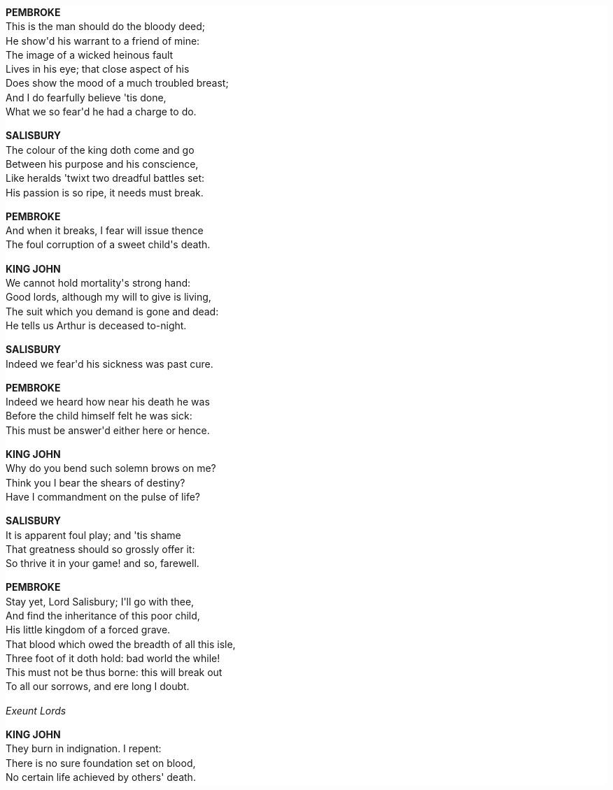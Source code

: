 **PEMBROKE**  
This is the man should do the bloody deed;  
He show'd his warrant to a friend of mine:  
The image of a wicked heinous fault  
Lives in his eye; that close aspect of his  
Does show the mood of a much troubled breast;  
And I do fearfully believe 'tis done,  
What we so fear'd he had a charge to do.

**SALISBURY**  
The colour of the king doth come and go  
Between his purpose and his conscience,  
Like heralds 'twixt two dreadful battles set:  
His passion is so ripe, it needs must break.

**PEMBROKE**  
And when it breaks, I fear will issue thence  
The foul corruption of a sweet child's death.

**KING JOHN**  
We cannot hold mortality's strong hand:  
Good lords, although my will to give is living,  
The suit which you demand is gone and dead:  
He tells us Arthur is deceased to-night.

**SALISBURY**  
Indeed we fear'd his sickness was past cure.

**PEMBROKE**  
Indeed we heard how near his death he was  
Before the child himself felt he was sick:  
This must be answer'd either here or hence.

**KING JOHN**  
Why do you bend such solemn brows on me?  
Think you I bear the shears of destiny?  
Have I commandment on the pulse of life?

**SALISBURY**  
It is apparent foul play; and 'tis shame  
That greatness should so grossly offer it:  
So thrive it in your game! and so, farewell.

**PEMBROKE**  
Stay yet, Lord Salisbury; I'll go with thee,  
And find the inheritance of this poor child,  
His little kingdom of a forced grave.  
That blood which owed the breadth of all this isle,  
Three foot of it doth hold: bad world the while!  
This must not be thus borne: this will break out  
To all our sorrows, and ere long I doubt.

_Exeunt Lords_

**KING JOHN**  
They burn in indignation. I repent:  
There is no sure foundation set on blood,  
No certain life achieved by others' death.
